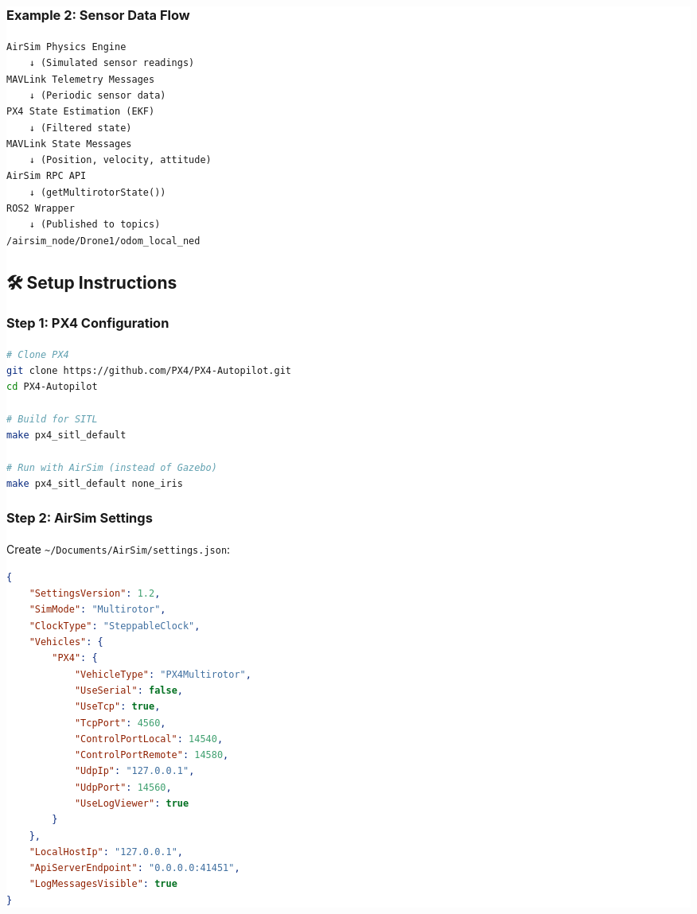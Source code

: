 ### Example 2: Sensor Data Flow

```
AirSim Physics Engine
    ↓ (Simulated sensor readings)
MAVLink Telemetry Messages
    ↓ (Periodic sensor data)
PX4 State Estimation (EKF)
    ↓ (Filtered state)
MAVLink State Messages
    ↓ (Position, velocity, attitude)
AirSim RPC API
    ↓ (getMultirotorState())
ROS2 Wrapper
    ↓ (Published to topics)
/airsim_node/Drone1/odom_local_ned
```

## 🛠️ Setup Instructions

### Step 1: PX4 Configuration

```bash
# Clone PX4
git clone https://github.com/PX4/PX4-Autopilot.git
cd PX4-Autopilot

# Build for SITL
make px4_sitl_default

# Run with AirSim (instead of Gazebo)
make px4_sitl_default none_iris
```

### Step 2: AirSim Settings

Create `~/Documents/AirSim/settings.json`:
```json
{
    "SettingsVersion": 1.2,
    "SimMode": "Multirotor", 
    "ClockType": "SteppableClock",
    "Vehicles": {
        "PX4": {
            "VehicleType": "PX4Multirotor",
            "UseSerial": false,
            "UseTcp": true,
            "TcpPort": 4560,
            "ControlPortLocal": 14540,
            "ControlPortRemote": 14580,
            "UdpIp": "127.0.0.1",
            "UdpPort": 14560,
            "UseLogViewer": true
        }
    },
    "LocalHostIp": "127.0.0.1",
    "ApiServerEndpoint": "0.0.0.0:41451",
    "LogMessagesVisible": true
}
```
